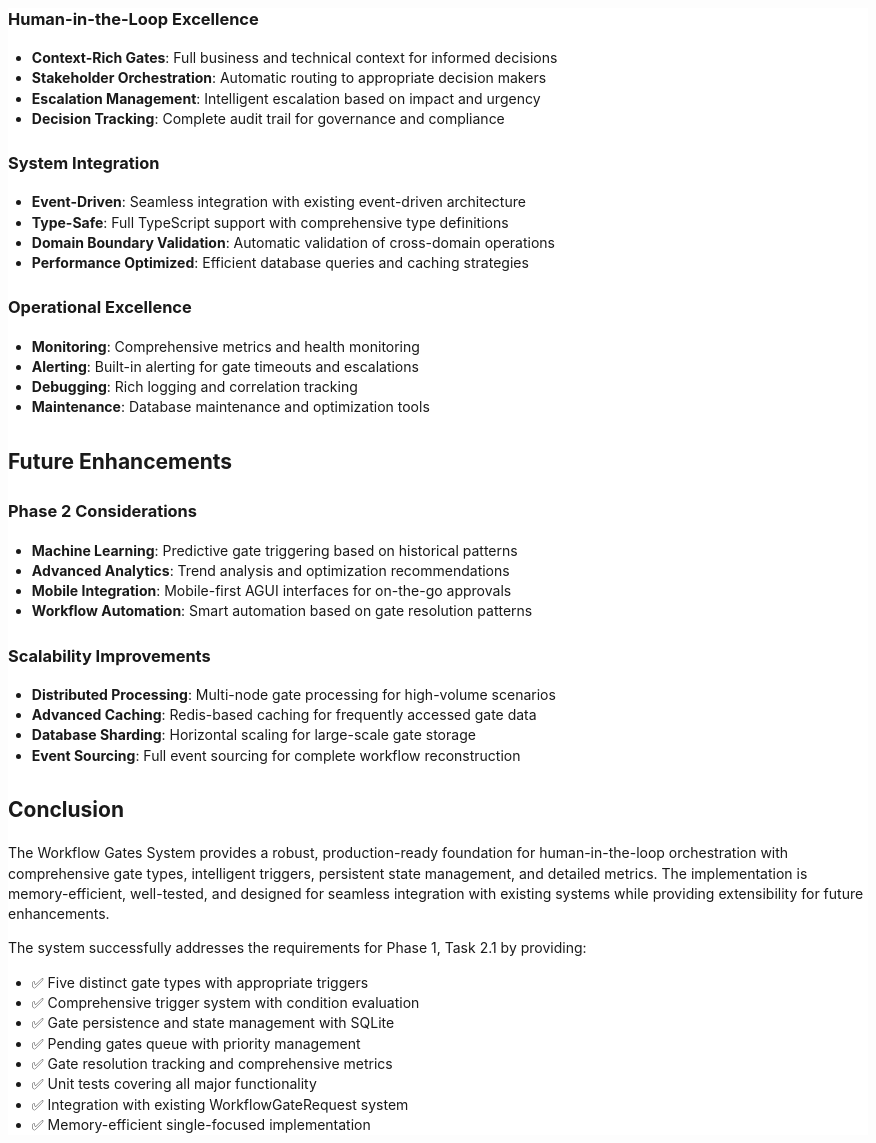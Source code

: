 ### Human-in-the-Loop Excellence
- **Context-Rich Gates**: Full business and technical context for informed decisions
- **Stakeholder Orchestration**: Automatic routing to appropriate decision makers  
- **Escalation Management**: Intelligent escalation based on impact and urgency
- **Decision Tracking**: Complete audit trail for governance and compliance

### System Integration
- **Event-Driven**: Seamless integration with existing event-driven architecture
- **Type-Safe**: Full TypeScript support with comprehensive type definitions
- **Domain Boundary Validation**: Automatic validation of cross-domain operations
- **Performance Optimized**: Efficient database queries and caching strategies

### Operational Excellence
- **Monitoring**: Comprehensive metrics and health monitoring
- **Alerting**: Built-in alerting for gate timeouts and escalations
- **Debugging**: Rich logging and correlation tracking
- **Maintenance**: Database maintenance and optimization tools

## Future Enhancements

### Phase 2 Considerations
- **Machine Learning**: Predictive gate triggering based on historical patterns
- **Advanced Analytics**: Trend analysis and optimization recommendations
- **Mobile Integration**: Mobile-first AGUI interfaces for on-the-go approvals
- **Workflow Automation**: Smart automation based on gate resolution patterns

### Scalability Improvements
- **Distributed Processing**: Multi-node gate processing for high-volume scenarios
- **Advanced Caching**: Redis-based caching for frequently accessed gate data
- **Database Sharding**: Horizontal scaling for large-scale gate storage
- **Event Sourcing**: Full event sourcing for complete workflow reconstruction

## Conclusion

The Workflow Gates System provides a robust, production-ready foundation for human-in-the-loop orchestration with comprehensive gate types, intelligent triggers, persistent state management, and detailed metrics. The implementation is memory-efficient, well-tested, and designed for seamless integration with existing systems while providing extensibility for future enhancements.

The system successfully addresses the requirements for Phase 1, Task 2.1 by providing:
- ✅ Five distinct gate types with appropriate triggers
- ✅ Comprehensive trigger system with condition evaluation  
- ✅ Gate persistence and state management with SQLite
- ✅ Pending gates queue with priority management
- ✅ Gate resolution tracking and comprehensive metrics
- ✅ Unit tests covering all major functionality
- ✅ Integration with existing WorkflowGateRequest system
- ✅ Memory-efficient single-focused implementation